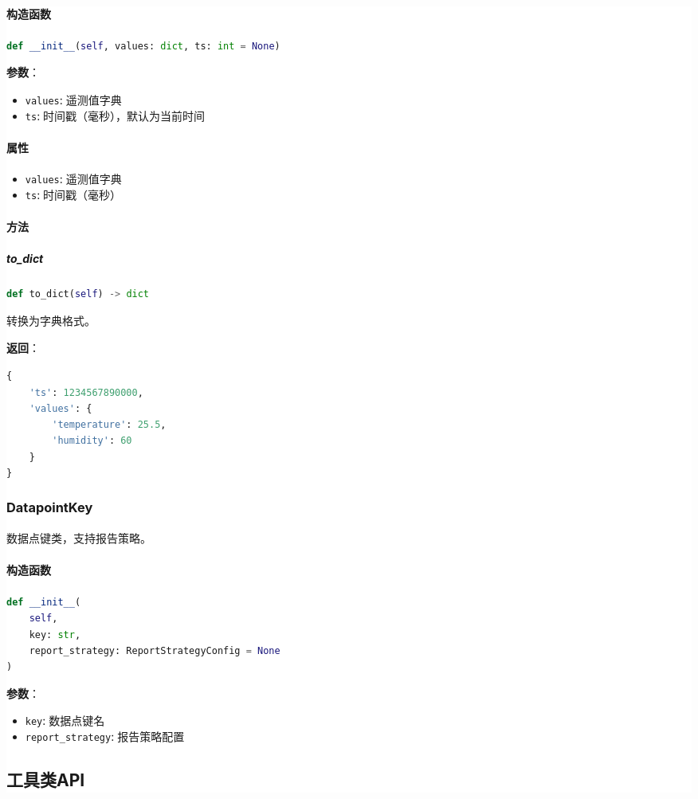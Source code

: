 #### 构造函数

```python
def __init__(self, values: dict, ts: int = None)
```

**参数**：
- `values`: 遥测值字典
- `ts`: 时间戳（毫秒），默认为当前时间

#### 属性

- `values`: 遥测值字典
- `ts`: 时间戳（毫秒）

#### 方法

##### to_dict

```python
def to_dict(self) -> dict
```

转换为字典格式。

**返回**：
```python
{
    'ts': 1234567890000,
    'values': {
        'temperature': 25.5,
        'humidity': 60
    }
}
```

### DatapointKey

数据点键类，支持报告策略。

#### 构造函数

```python
def __init__(
    self,
    key: str,
    report_strategy: ReportStrategyConfig = None
)
```

**参数**：
- `key`: 数据点键名
- `report_strategy`: 报告策略配置

## 工具类API
